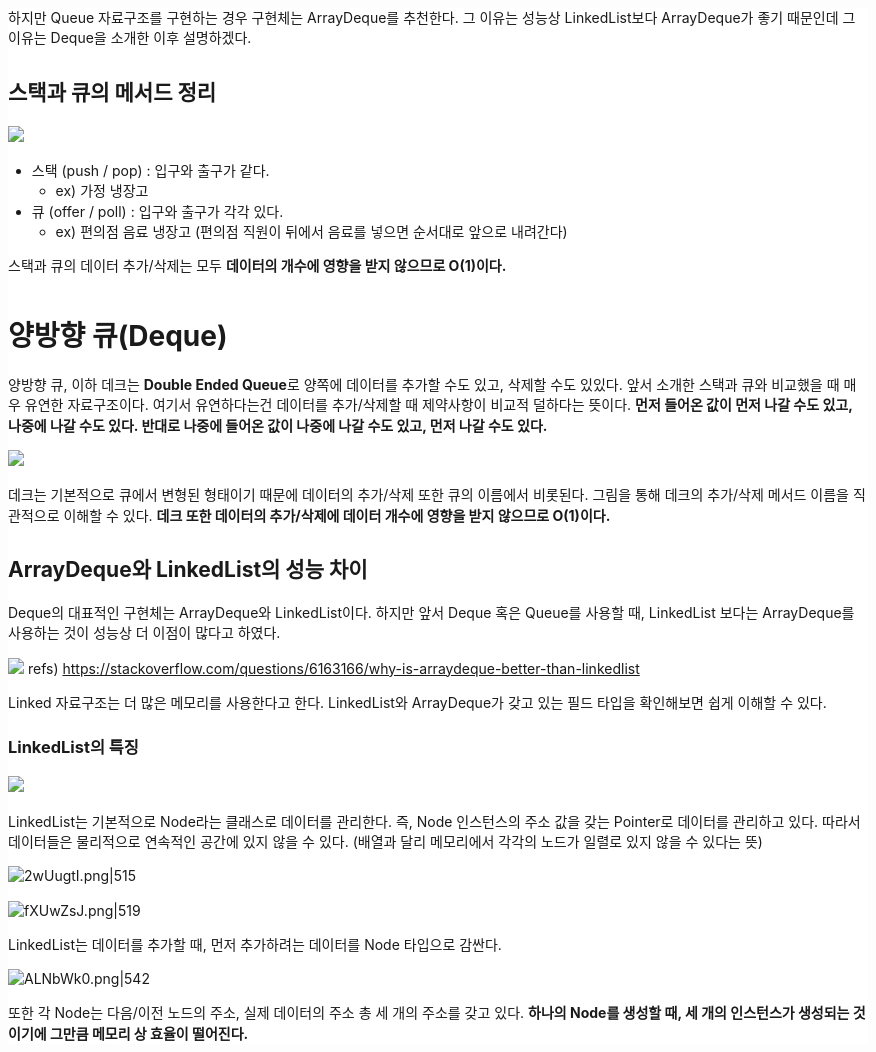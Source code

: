 하지만 Queue 자료구조를 구현하는 경우 구현체는 ArrayDeque를 추천한다. 그 이유는 성능상 LinkedList보다 ArrayDeque가 좋기 때문인데 그 이유는 Deque을 소개한 이후 설명하겠다.

## 스택과 큐의 메서드 정리

![](https://i.imgur.com/dNmP1tO.png)

- 스택 (push / pop) : 입구와 출구가 같다.
	- ex) 가정 냉장고
- 큐 (offer / poll) : 입구와 출구가 각각 있다.
	- ex) 편의점 음료 냉장고 (편의점 직원이 뒤에서 음료를 넣으면 순서대로 앞으로 내려간다)

스택과 큐의 데이터 추가/삭제는 모두 **데이터의 개수에 영향을 받지 않으므로 O(1)이다.**

# 양방향 큐(Deque)

양방향 큐, 이하 데크는 **Double Ended Queue**로 양쪽에 데이터를 추가할 수도 있고, 삭제할 수도 있있다. 앞서 소개한 스택과 큐와 비교했을 때 매우 유연한 자료구조이다. 여기서 유연하다는건 데이터를 추가/삭제할 때 제약사항이 비교적 덜하다는 뜻이다. **먼저 들어온 값이 먼저 나갈 수도 있고, 나중에 나갈 수도 있다. 반대로 나중에 들어온 값이 나중에 나갈 수도 있고, 먼저 나갈 수도 있다.**

![](https://i.imgur.com/ugoVc8n.png)

데크는 기본적으로 큐에서 변형된 형태이기 때문에 데이터의 추가/삭제 또한 큐의 이름에서 비롯된다. 그림을 통해 데크의 추가/삭제 메서드 이름을 직관적으로 이해할 수 있다. **데크 또한 데이터의 추가/삭제에 데이터 개수에 영향을 받지 않으므로 O(1)이다.**

## ArrayDeque와 LinkedList의 성능 차이

Deque의 대표적인 구현체는 ArrayDeque와 LinkedList이다. 하지만 앞서 Deque 혹은 Queue를 사용할 때, LinkedList 보다는 ArrayDeque를 사용하는 것이 성능상 더 이점이 많다고 하였다.

![](https://i.imgur.com/Kv2yoms.png)
refs) https://stackoverflow.com/questions/6163166/why-is-arraydeque-better-than-linkedlist

Linked 자료구조는 더 많은 메모리를 사용한다고 한다. LinkedList와 ArrayDeque가 갖고 있는 필드 타입을 확인해보면 쉽게 이해할 수 있다.
### LinkedList의 특징

![](https://i.imgur.com/V75dzIk.png)

LinkedList는 기본적으로 Node라는 클래스로 데이터를 관리한다. 즉, Node 인스턴스의 주소 값을 갖는 Pointer로 데이터를 관리하고 있다. 따라서 데이터들은 물리적으로 연속적인 공간에 있지 않을 수 있다. (배열과 달리 메모리에서 각각의 노드가 일렬로 있지 않을 수 있다는 뜻)

![2wUugtI.png|515](https://i.imgur.com/2wUugtI.png)

![fXUwZsJ.png|519](https://i.imgur.com/fXUwZsJ.png)

LinkedList는 데이터를 추가할 때, 먼저 추가하려는 데이터를 Node 타입으로 감싼다.

![ALNbWk0.png|542](https://i.imgur.com/ALNbWk0.png)

또한 각 Node는 다음/이전 노드의 주소, 실제 데이터의 주소 총 세 개의 주소를 갖고 있다.
**하나의 Node를 생성할 때, 세 개의 인스턴스가 생성되는 것이기에 그만큼 메모리 상 효율이 떨어진다.**

